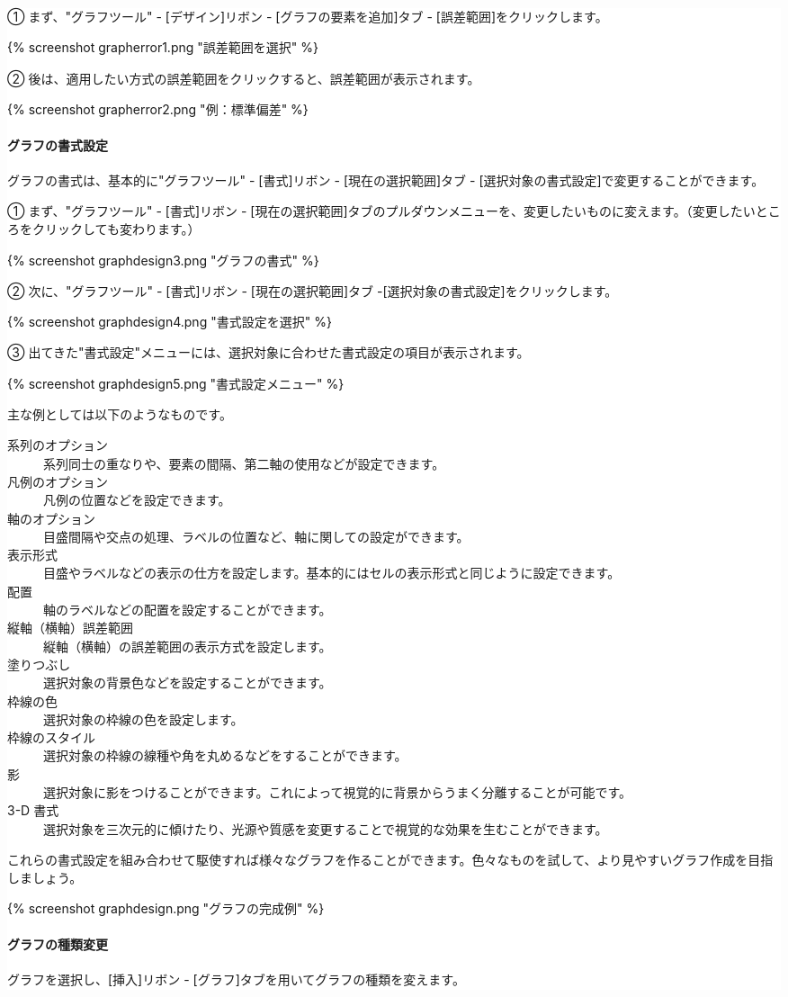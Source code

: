 &#9312; まず、"グラフツール" - [デザイン]リボン - [グラフの要素を追加]タブ - [誤差範囲]をクリックします。

{% screenshot grapherror1.png "誤差範囲を選択" %}

&#9313; 後は、適用したい方式の誤差範囲をクリックすると、誤差範囲が表示されます。

{% screenshot grapherror2.png "例：標準偏差" %}

#### グラフの書式設定

グラフの書式は、基本的に"グラフツール" - [書式]リボン - [現在の選択範囲]タブ - [選択対象の書式設定]で変更することができます。

&#9312; まず、"グラフツール" - [書式]リボン - [現在の選択範囲]タブのプルダウンメニューを、変更したいものに変えます。（変更したいところをクリックしても変わります。）

{% screenshot graphdesign3.png "グラフの書式" %}

&#9313; 次に、"グラフツール" - [書式]リボン - [現在の選択範囲]タブ -[選択対象の書式設定]をクリックします。

{% screenshot graphdesign4.png "書式設定を選択" %}

&#9314; 出てきた"書式設定"メニューには、選択対象に合わせた書式設定の項目が表示されます。

{% screenshot graphdesign5.png "書式設定メニュー" %}

主な例としては以下のようなものです。

<dl>
<dt>系列のオプション</dt>
<dd>系列同士の重なりや、要素の間隔、第二軸の使用などが設定できます。</dd>
<dt>凡例のオプション</dt>
<dd>凡例の位置などを設定できます。</dd>
<dt>軸のオプション</dt>
<dd>目盛間隔や交点の処理、ラベルの位置など、軸に関しての設定ができます。</dd>
<dt>表示形式</dt>
<dd>目盛やラベルなどの表示の仕方を設定します。基本的にはセルの表示形式と同じように設定できます。</dd>
<dt>配置</dt>
<dd>軸のラベルなどの配置を設定することができます。</dd>
<dt>縦軸（横軸）誤差範囲</dt>
<dd>縦軸（横軸）の誤差範囲の表示方式を設定します。</dd>
<dt>塗りつぶし</dt>
<dd>選択対象の背景色などを設定することができます。</dd>
<dt>枠線の色</dt>
<dd>選択対象の枠線の色を設定します。</dd>
<dt>枠線のスタイル</dt>
<dd>選択対象の枠線の線種や角を丸めるなどをすることができます。</dd>
<dt>影</dt>
<dd>選択対象に影をつけることができます。これによって視覚的に背景からうまく分離することが可能です。</dd>
<dt>3-D 書式</dt>
<dd>選択対象を三次元的に傾けたり、光源や質感を変更することで視覚的な効果を生むことができます。</dd>
</dl>

これらの書式設定を組み合わせて駆使すれば様々なグラフを作ることができます。色々なものを試して、より見やすいグラフ作成を目指しましょう。

{% screenshot graphdesign.png "グラフの完成例" %}

#### グラフの種類変更

グラフを選択し、[挿入]リボン - [グラフ]タブを用いてグラフの種類を変えます。
